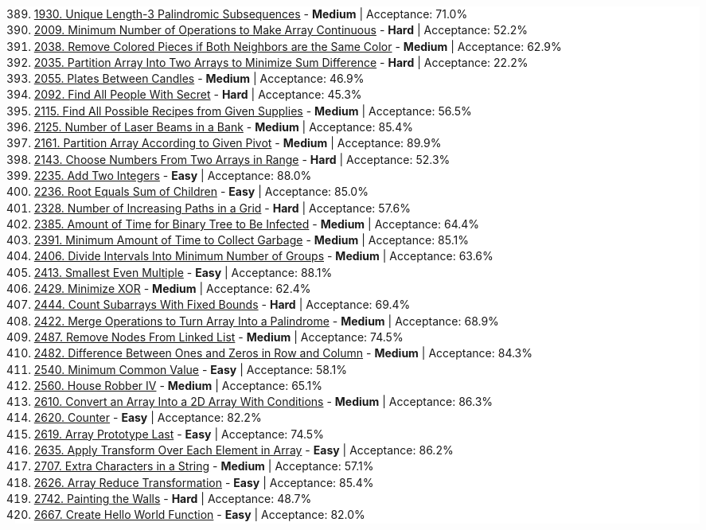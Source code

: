 389. [1930. Unique Length-3 Palindromic Subsequences](https://leetcode.com/problems/unique-length-3-palindromic-subsequences/) - **Medium** | Acceptance: 71.0%
390. [2009. Minimum Number of Operations to Make Array Continuous](https://leetcode.com/problems/minimum-number-of-operations-to-make-array-continuous/) - **Hard** | Acceptance: 52.2%
391. [2038. Remove Colored Pieces if Both Neighbors are the Same Color](https://leetcode.com/problems/remove-colored-pieces-if-both-neighbors-are-the-same-color/) - **Medium** | Acceptance: 62.9%
392. [2035. Partition Array Into Two Arrays to Minimize Sum Difference](https://leetcode.com/problems/partition-array-into-two-arrays-to-minimize-sum-difference/) - **Hard** | Acceptance: 22.2%
393. [2055. Plates Between Candles](https://leetcode.com/problems/plates-between-candles/) - **Medium** | Acceptance: 46.9%
394. [2092. Find All People With Secret](https://leetcode.com/problems/find-all-people-with-secret/) - **Hard** | Acceptance: 45.3%
395. [2115. Find All Possible Recipes from Given Supplies](https://leetcode.com/problems/find-all-possible-recipes-from-given-supplies/) - **Medium** | Acceptance: 56.5%
396. [2125. Number of Laser Beams in a Bank](https://leetcode.com/problems/number-of-laser-beams-in-a-bank/) - **Medium** | Acceptance: 85.4%
397. [2161. Partition Array According to Given Pivot](https://leetcode.com/problems/partition-array-according-to-given-pivot/) - **Medium** | Acceptance: 89.9%
398. [2143. Choose Numbers From Two Arrays in Range](https://leetcode.com/problems/choose-numbers-from-two-arrays-in-range/) - **Hard** | Acceptance: 52.3%
399. [2235. Add Two Integers](https://leetcode.com/problems/add-two-integers/) - **Easy** | Acceptance: 88.0%
400. [2236. Root Equals Sum of Children](https://leetcode.com/problems/root-equals-sum-of-children/) - **Easy** | Acceptance: 85.0%
401. [2328. Number of Increasing Paths in a Grid](https://leetcode.com/problems/number-of-increasing-paths-in-a-grid/) - **Hard** | Acceptance: 57.6%
402. [2385. Amount of Time for Binary Tree to Be Infected](https://leetcode.com/problems/amount-of-time-for-binary-tree-to-be-infected/) - **Medium** | Acceptance: 64.4%
403. [2391. Minimum Amount of Time to Collect Garbage](https://leetcode.com/problems/minimum-amount-of-time-to-collect-garbage/) - **Medium** | Acceptance: 85.1%
404. [2406. Divide Intervals Into Minimum Number of Groups](https://leetcode.com/problems/divide-intervals-into-minimum-number-of-groups/) - **Medium** | Acceptance: 63.6%
405. [2413. Smallest Even Multiple](https://leetcode.com/problems/smallest-even-multiple/) - **Easy** | Acceptance: 88.1%
406. [2429. Minimize XOR](https://leetcode.com/problems/minimize-xor/) - **Medium** | Acceptance: 62.4%
407. [2444. Count Subarrays With Fixed Bounds](https://leetcode.com/problems/count-subarrays-with-fixed-bounds/) - **Hard** | Acceptance: 69.4%
408. [2422. Merge Operations to Turn Array Into a Palindrome](https://leetcode.com/problems/merge-operations-to-turn-array-into-a-palindrome/) - **Medium** | Acceptance: 68.9%
409. [2487. Remove Nodes From Linked List](https://leetcode.com/problems/remove-nodes-from-linked-list/) - **Medium** | Acceptance: 74.5%
410. [2482. Difference Between Ones and Zeros in Row and Column](https://leetcode.com/problems/difference-between-ones-and-zeros-in-row-and-column/) - **Medium** | Acceptance: 84.3%
411. [2540. Minimum Common Value](https://leetcode.com/problems/minimum-common-value/) - **Easy** | Acceptance: 58.1%
412. [2560. House Robber IV](https://leetcode.com/problems/house-robber-iv/) - **Medium** | Acceptance: 65.1%
413. [2610. Convert an Array Into a 2D Array With Conditions](https://leetcode.com/problems/convert-an-array-into-a-2d-array-with-conditions/) - **Medium** | Acceptance: 86.3%
414. [2620. Counter](https://leetcode.com/problems/counter/) - **Easy** | Acceptance: 82.2%
415. [2619. Array Prototype Last](https://leetcode.com/problems/array-prototype-last/) - **Easy** | Acceptance: 74.5%
416. [2635. Apply Transform Over Each Element in Array](https://leetcode.com/problems/apply-transform-over-each-element-in-array/) - **Easy** | Acceptance: 86.2%
417. [2707. Extra Characters in a String](https://leetcode.com/problems/extra-characters-in-a-string/) - **Medium** | Acceptance: 57.1%
418. [2626. Array Reduce Transformation](https://leetcode.com/problems/array-reduce-transformation/) - **Easy** | Acceptance: 85.4%
419. [2742. Painting the Walls](https://leetcode.com/problems/painting-the-walls/) - **Hard** | Acceptance: 48.7%
420. [2667. Create Hello World Function](https://leetcode.com/problems/create-hello-world-function/) - **Easy** | Acceptance: 82.0%